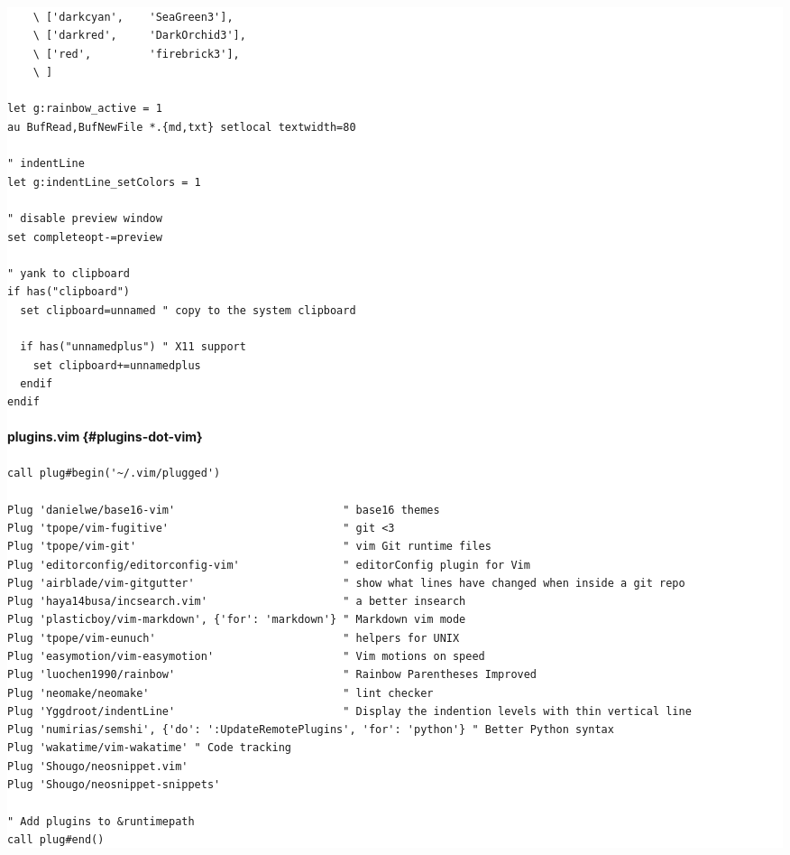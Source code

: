 ```viml
    \ ['darkcyan',    'SeaGreen3'],
    \ ['darkred',     'DarkOrchid3'],
    \ ['red',         'firebrick3'],
    \ ]

let g:rainbow_active = 1
au BufRead,BufNewFile *.{md,txt} setlocal textwidth=80

" indentLine
let g:indentLine_setColors = 1

" disable preview window
set completeopt-=preview

" yank to clipboard
if has("clipboard")
  set clipboard=unnamed " copy to the system clipboard

  if has("unnamedplus") " X11 support
    set clipboard+=unnamedplus
  endif
endif
```


#### plugins.vim {#plugins-dot-vim}

```viml
call plug#begin('~/.vim/plugged')

Plug 'danielwe/base16-vim'                          " base16 themes
Plug 'tpope/vim-fugitive'                           " git <3
Plug 'tpope/vim-git'                                " vim Git runtime files
Plug 'editorconfig/editorconfig-vim'                " editorConfig plugin for Vim
Plug 'airblade/vim-gitgutter'                       " show what lines have changed when inside a git repo
Plug 'haya14busa/incsearch.vim'                     " a better insearch
Plug 'plasticboy/vim-markdown', {'for': 'markdown'} " Markdown vim mode
Plug 'tpope/vim-eunuch'                             " helpers for UNIX
Plug 'easymotion/vim-easymotion'                    " Vim motions on speed
Plug 'luochen1990/rainbow'                          " Rainbow Parentheses Improved
Plug 'neomake/neomake'                              " lint checker
Plug 'Yggdroot/indentLine'                          " Display the indention levels with thin vertical line
Plug 'numirias/semshi', {'do': ':UpdateRemotePlugins', 'for': 'python'} " Better Python syntax
Plug 'wakatime/vim-wakatime' " Code tracking
Plug 'Shougo/neosnippet.vim'
Plug 'Shougo/neosnippet-snippets'

" Add plugins to &runtimepath
call plug#end()
```
